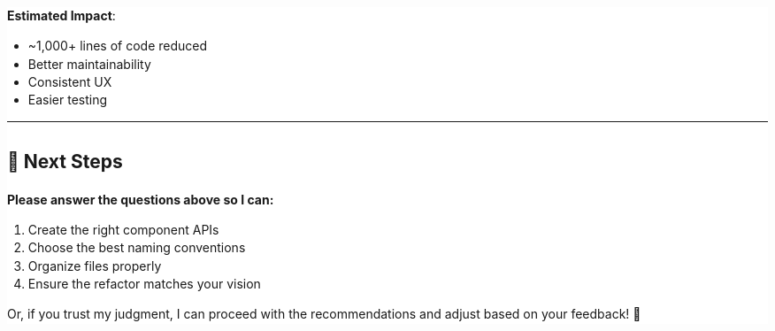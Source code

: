 **Estimated Impact**:
- ~1,000+ lines of code reduced
- Better maintainability
- Consistent UX
- Easier testing

---

## 🎯 Next Steps

**Please answer the questions above so I can:**
1. Create the right component APIs
2. Choose the best naming conventions
3. Organize files properly
4. Ensure the refactor matches your vision

Or, if you trust my judgment, I can proceed with the recommendations and adjust based on your feedback! 🚀


